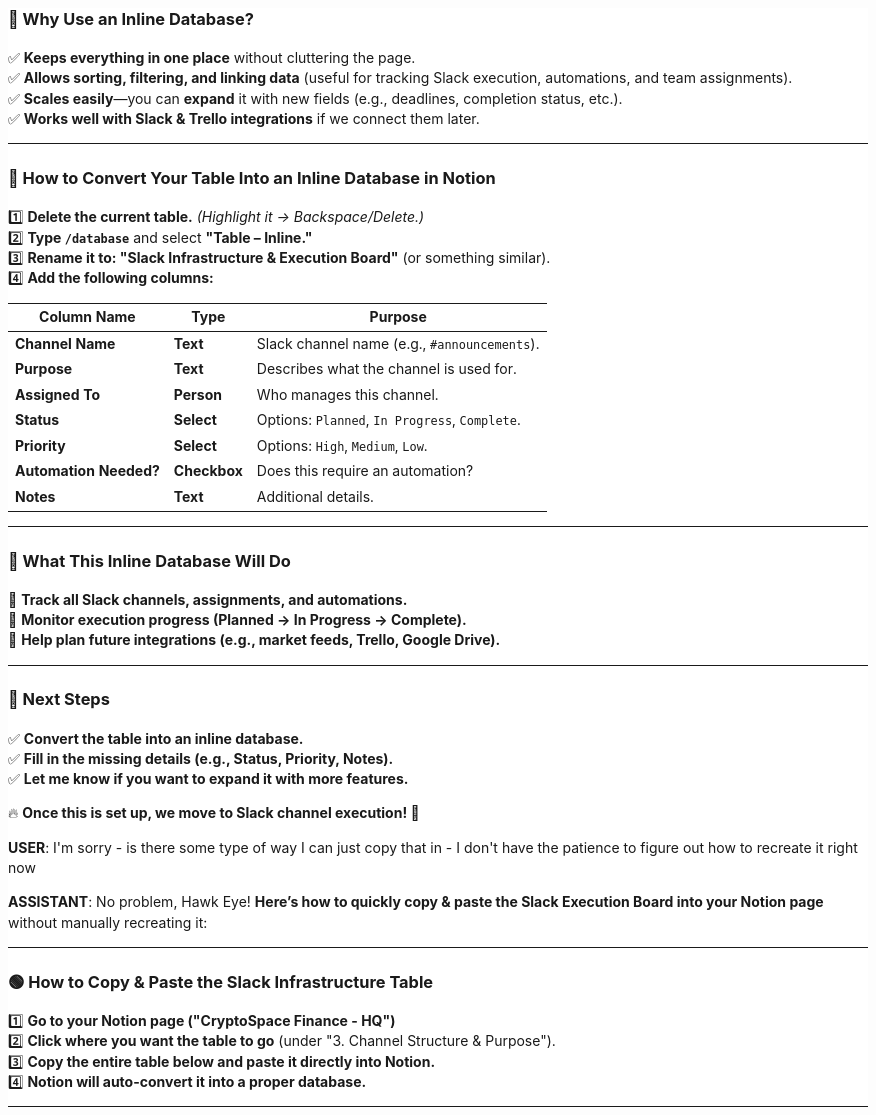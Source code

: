 ### **🔹 Why Use an Inline Database?**
✅ **Keeps everything in one place** without cluttering the page.  
✅ **Allows sorting, filtering, and linking data** (useful for tracking Slack execution, automations, and team assignments).  
✅ **Scales easily**—you can **expand** it with new fields (e.g., deadlines, completion status, etc.).  
✅ **Works well with Slack & Trello integrations** if we connect them later.  

---

### **🔹 How to Convert Your Table Into an Inline Database in Notion**
1️⃣ **Delete the current table.** *(Highlight it → Backspace/Delete.)*  
2️⃣ **Type `/database`** and select **"Table – Inline."**  
3️⃣ **Rename it to: "Slack Infrastructure & Execution Board"** (or something similar).  
4️⃣ **Add the following columns:**  

| **Column Name**         | **Type**           | **Purpose** |
|------------------------|----------------|-------------|
| **Channel Name**       | **Text**        | Slack channel name (e.g., `#announcements`). |
| **Purpose**           | **Text**        | Describes what the channel is used for. |
| **Assigned To**        | **Person**      | Who manages this channel. |
| **Status**            | **Select**      | Options: `Planned`, `In Progress`, `Complete`. |
| **Priority**          | **Select**      | Options: `High`, `Medium`, `Low`. |
| **Automation Needed?** | **Checkbox**    | Does this require an automation? |
| **Notes**             | **Text**        | Additional details. |

---

### **🔹 What This Inline Database Will Do**
🚀 **Track all Slack channels, assignments, and automations.**  
🚀 **Monitor execution progress (Planned → In Progress → Complete).**  
🚀 **Help plan future integrations (e.g., market feeds, Trello, Google Drive).**  

---

### **🔹 Next Steps**
✅ **Convert the table into an inline database.**  
✅ **Fill in the missing details (e.g., Status, Priority, Notes).**  
✅ **Let me know if you want to expand it with more features.**  

🔥 **Once this is set up, we move to Slack channel execution! 🚀**

**USER**: I'm sorry - is there some type of way I can just copy that in - I don't have the patience to figure out how to recreate it right now

**ASSISTANT**: No problem, Hawk Eye! **Here’s how to quickly copy & paste the Slack Execution Board into your Notion page** without manually recreating it:

---

### **🟢 How to Copy & Paste the Slack Infrastructure Table**
1️⃣ **Go to your Notion page ("CryptoSpace Finance - HQ")**  
2️⃣ **Click where you want the table to go** (under "3. Channel Structure & Purpose").  
3️⃣ **Copy the entire table below and paste it directly into Notion.**  
4️⃣ **Notion will auto-convert it into a proper database.**  

---
